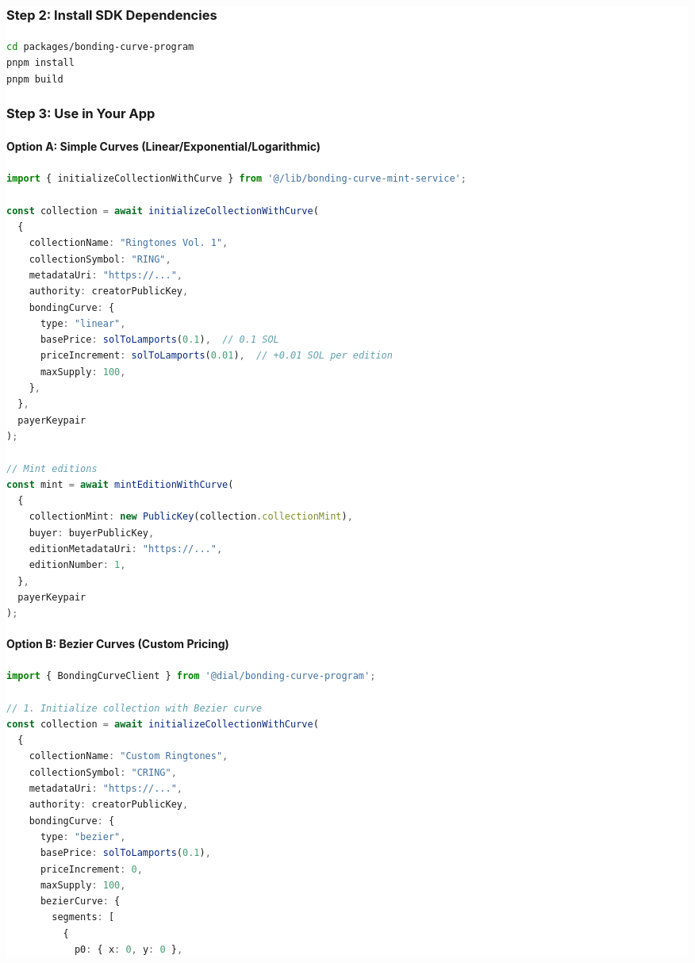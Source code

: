 ### Step 2: Install SDK Dependencies

```bash
cd packages/bonding-curve-program
pnpm install
pnpm build
```

### Step 3: Use in Your App

#### Option A: Simple Curves (Linear/Exponential/Logarithmic)

```typescript
import { initializeCollectionWithCurve } from '@/lib/bonding-curve-mint-service';

const collection = await initializeCollectionWithCurve(
  {
    collectionName: "Ringtones Vol. 1",
    collectionSymbol: "RING",
    metadataUri: "https://...",
    authority: creatorPublicKey,
    bondingCurve: {
      type: "linear",
      basePrice: solToLamports(0.1),  // 0.1 SOL
      priceIncrement: solToLamports(0.01),  // +0.01 SOL per edition
      maxSupply: 100,
    },
  },
  payerKeypair
);

// Mint editions
const mint = await mintEditionWithCurve(
  {
    collectionMint: new PublicKey(collection.collectionMint),
    buyer: buyerPublicKey,
    editionMetadataUri: "https://...",
    editionNumber: 1,
  },
  payerKeypair
);
```

#### Option B: Bezier Curves (Custom Pricing)

```typescript
import { BondingCurveClient } from '@dial/bonding-curve-program';

// 1. Initialize collection with Bezier curve
const collection = await initializeCollectionWithCurve(
  {
    collectionName: "Custom Ringtones",
    collectionSymbol: "CRING",
    metadataUri: "https://...",
    authority: creatorPublicKey,
    bondingCurve: {
      type: "bezier",
      basePrice: solToLamports(0.1),
      priceIncrement: 0,
      maxSupply: 100,
      bezierCurve: {
        segments: [
          {
            p0: { x: 0, y: 0 },
```